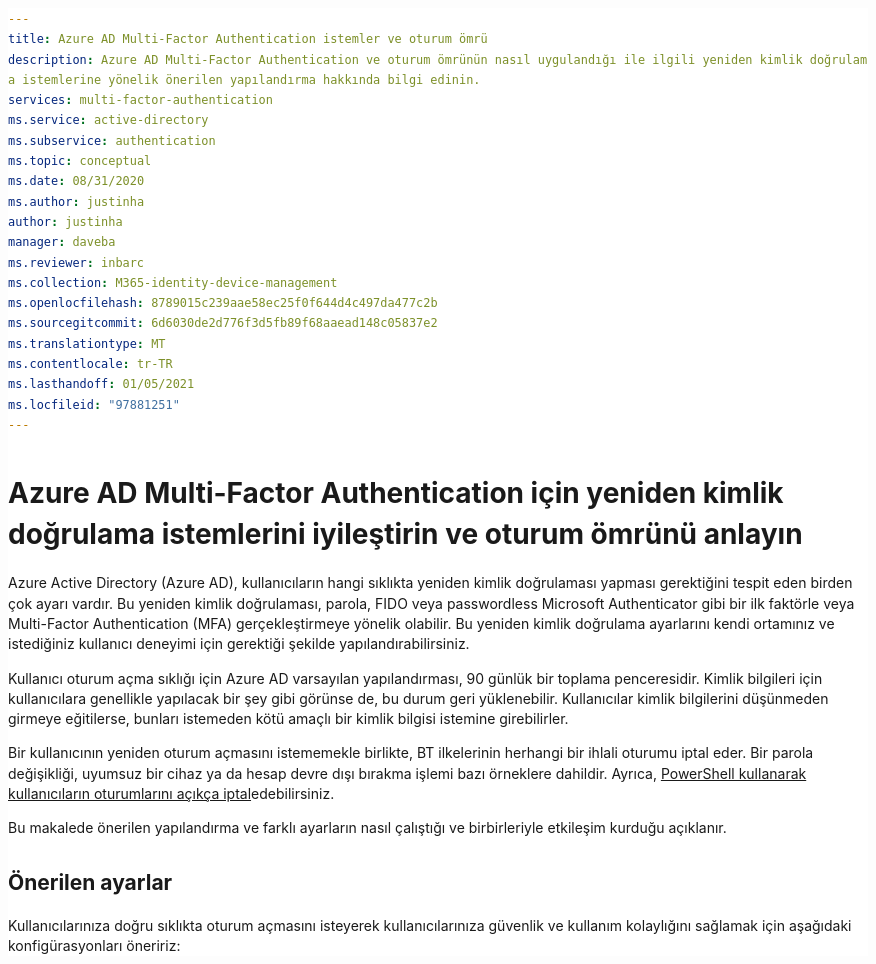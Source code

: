 ```yaml
---
title: Azure AD Multi-Factor Authentication istemler ve oturum ömrü
description: Azure AD Multi-Factor Authentication ve oturum ömrünün nasıl uygulandığı ile ilgili yeniden kimlik doğrulama istemlerine yönelik önerilen yapılandırma hakkında bilgi edinin.
services: multi-factor-authentication
ms.service: active-directory
ms.subservice: authentication
ms.topic: conceptual
ms.date: 08/31/2020
ms.author: justinha
author: justinha
manager: daveba
ms.reviewer: inbarc
ms.collection: M365-identity-device-management
ms.openlocfilehash: 8789015c239aae58ec25f0f644d4c497da477c2b
ms.sourcegitcommit: 6d6030de2d776f3d5fb89f68aaead148c05837e2
ms.translationtype: MT
ms.contentlocale: tr-TR
ms.lasthandoff: 01/05/2021
ms.locfileid: "97881251"
---
```

# <a name="optimize-reauthentication-prompts-and-understand-session-lifetime-for-azure-ad-multi-factor-authentication"></a>Azure AD Multi-Factor Authentication için yeniden kimlik doğrulama istemlerini iyileştirin ve oturum ömrünü anlayın

Azure Active Directory (Azure AD), kullanıcıların hangi sıklıkta yeniden kimlik doğrulaması yapması gerektiğini tespit eden birden çok ayarı vardır. Bu yeniden kimlik doğrulaması, parola, FIDO veya passwordless Microsoft Authenticator gibi bir ilk faktörle veya Multi-Factor Authentication (MFA) gerçekleştirmeye yönelik olabilir. Bu yeniden kimlik doğrulama ayarlarını kendi ortamınız ve istediğiniz kullanıcı deneyimi için gerektiği şekilde yapılandırabilirsiniz.

Kullanıcı oturum açma sıklığı için Azure AD varsayılan yapılandırması, 90 günlük bir toplama penceresidir. Kimlik bilgileri için kullanıcılara genellikle yapılacak bir şey gibi görünse de, bu durum geri yüklenebilir. Kullanıcılar kimlik bilgilerini düşünmeden girmeye eğitilerse, bunları istemeden kötü amaçlı bir kimlik bilgisi istemine girebilirler.

Bir kullanıcının yeniden oturum açmasını istememekle birlikte, BT ilkelerinin herhangi bir ihlali oturumu iptal eder. Bir parola değişikliği, uyumsuz bir cihaz ya da hesap devre dışı bırakma işlemi bazı örneklere dahildir. Ayrıca, [PowerShell kullanarak kullanıcıların oturumlarını açıkça iptal](/powershell/module/azuread/revoke-azureaduserallrefreshtoken)edebilirsiniz.

Bu makalede önerilen yapılandırma ve farklı ayarların nasıl çalıştığı ve birbirleriyle etkileşim kurduğu açıklanır.

## <a name="recommended-settings"></a>Önerilen ayarlar

Kullanıcılarınıza doğru sıklıkta oturum açmasını isteyerek kullanıcılarınıza güvenlik ve kullanım kolaylığını sağlamak için aşağıdaki konfigürasyonları öneririz:
